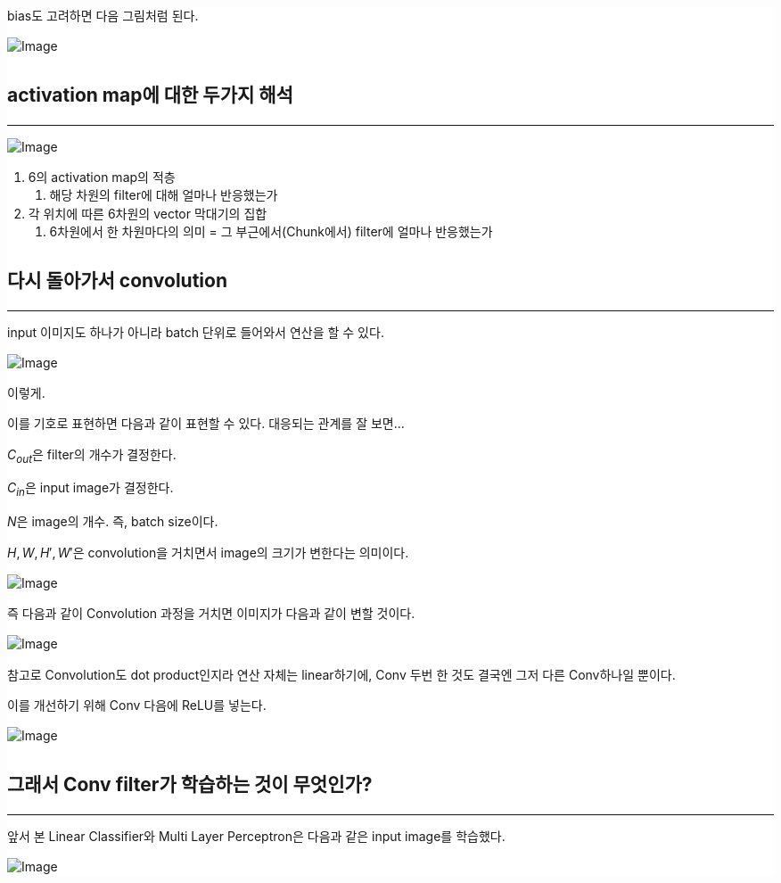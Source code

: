 bias도 고려하면 다음 그림처럼 된다.

![Image](https://i.imgur.com/5mfn7b3.jpg)

## activation map에 대한 두가지 해석

---

![Image](https://i.imgur.com/vpQGHn1.jpg)

1. 6의 activation map의 적층
    1. 해당 차원의 filter에 대해 얼마나 반응했는가 
2. 각 위치에 따른 6차원의 vector 막대기의 집합
    1. 6차원에서 한 차원마다의 의미 = 그 부근에서(Chunk에서) filter에 얼마나 반응했는가

## 다시 돌아가서 convolution

---

input 이미지도 하나가 아니라 batch 단위로 들어와서 연산을 할 수 있다.

![Image](https://i.imgur.com/IlAUeDQ.jpg)

이렇게.

이를 기호로 표현하면 다음과 같이 표현할 수 있다. 대응되는 관계를 잘 보면...

$C_{out}$은 filter의 개수가 결정한다.

$C_{in}$은 input image가 결정한다.

$N$은 image의 개수. 즉, batch size이다.

$H, W, H', W'$은 convolution을 거치면서 image의 크기가 변한다는 의미이다.

![Image](https://i.imgur.com/KdQdeTX.jpg)

즉 다음과 같이 Convolution 과정을 거치면 이미지가 다음과 같이 변할 것이다.

![Image](https://i.imgur.com/GKmRP2H.jpg)

참고로 Convolution도 dot product인지라 연산 자체는 linear하기에, Conv 두번 한 것도 결국엔 그저 다른 Conv하나일 뿐이다.

이를 개선하기 위해 Conv 다음에 ReLU를 넣는다.

![Image](https://i.imgur.com/6nWpgKi.jpg)

## 그래서 Conv filter가 학습하는 것이 무엇인가?

---

앞서 본 Linear Classifier와 Multi Layer Perceptron은 다음과 같은 input image를 학습했다.

![Image](https://i.imgur.com/jLEqI5z.jpg)
